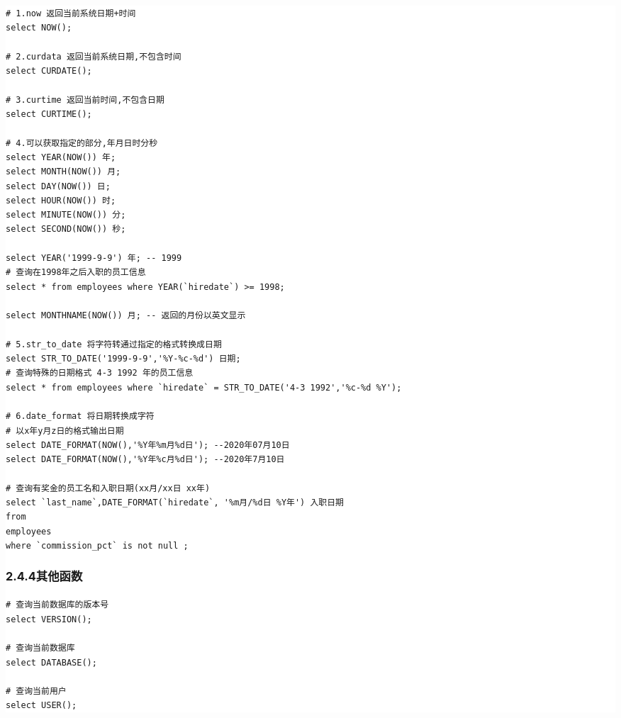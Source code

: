 ```mysql
# 1.now 返回当前系统日期+时间
select NOW();

# 2.curdata 返回当前系统日期,不包含时间
select CURDATE();

# 3.curtime 返回当前时间,不包含日期
select CURTIME();

# 4.可以获取指定的部分,年月日时分秒
select YEAR(NOW()) 年;
select MONTH(NOW()) 月;
select DAY(NOW()) 日;
select HOUR(NOW()) 时;
select MINUTE(NOW()) 分;
select SECOND(NOW()) 秒;

select YEAR('1999-9-9') 年; -- 1999
# 查询在1998年之后入职的员工信息
select * from employees where YEAR(`hiredate`) >= 1998; 

select MONTHNAME(NOW()) 月; -- 返回的月份以英文显示

# 5.str_to_date 将字符转通过指定的格式转换成日期
select STR_TO_DATE('1999-9-9','%Y-%c-%d') 日期;
# 查询特殊的日期格式 4-3 1992 年的员工信息
select * from employees where `hiredate` = STR_TO_DATE('4-3 1992','%c-%d %Y');

# 6.date_format 将日期转换成字符
# 以x年y月z日的格式输出日期
select DATE_FORMAT(NOW(),'%Y年%m月%d日'); --2020年07月10日
select DATE_FORMAT(NOW(),'%Y年%c月%d日'); --2020年7月10日

# 查询有奖金的员工名和入职日期(xx月/xx日 xx年)
select `last_name`,DATE_FORMAT(`hiredate`, '%m月/%d日 %Y年') 入职日期 
from
employees 
where `commission_pct` is not null ;
```

### 2.4.4其他函数

```mysql
# 查询当前数据库的版本号
select VERSION();

# 查询当前数据库
select DATABASE();

# 查询当前用户
select USER();
```
